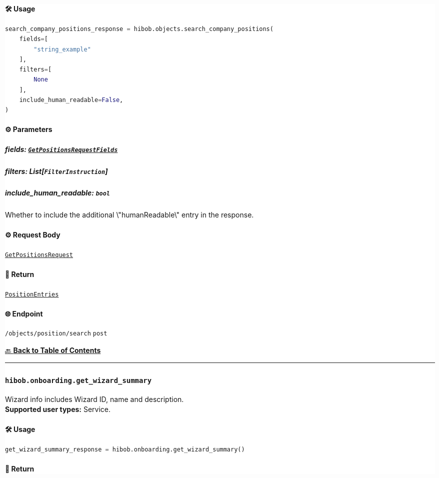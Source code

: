 #### 🛠️ Usage<a id="🛠️-usage"></a>

```python
search_company_positions_response = hibob.objects.search_company_positions(
    fields=[
        "string_example"
    ],
    filters=[
        None
    ],
    include_human_readable=False,
)
```

#### ⚙️ Parameters<a id="⚙️-parameters"></a>

##### fields: [`GetPositionsRequestFields`](./hi_bob_python_sdk/type/get_positions_request_fields.py)<a id="fields-getpositionsrequestfieldshi_bob_python_sdktypeget_positions_request_fieldspy"></a>

##### filters: List[`FilterInstruction`]<a id="filters-listfilterinstruction"></a>

##### include_human_readable: `bool`<a id="include_human_readable-bool"></a>

Whether to include the additional \\\"humanReadable\\\" entry in the response.

#### ⚙️ Request Body<a id="⚙️-request-body"></a>

[`GetPositionsRequest`](./hi_bob_python_sdk/type/get_positions_request.py)
#### 🔄 Return<a id="🔄-return"></a>

[`PositionEntries`](./hi_bob_python_sdk/pydantic/position_entries.py)

#### 🌐 Endpoint<a id="🌐-endpoint"></a>

`/objects/position/search` `post`

[🔙 **Back to Table of Contents**](#table-of-contents)

---

### `hibob.onboarding.get_wizard_summary`<a id="hibobonboardingget_wizard_summary"></a>

Wizard info includes Wizard ID, name and description.<br /><b>Supported user types:</b> Service.

#### 🛠️ Usage<a id="🛠️-usage"></a>

```python
get_wizard_summary_response = hibob.onboarding.get_wizard_summary()
```

#### 🔄 Return<a id="🔄-return"></a>
